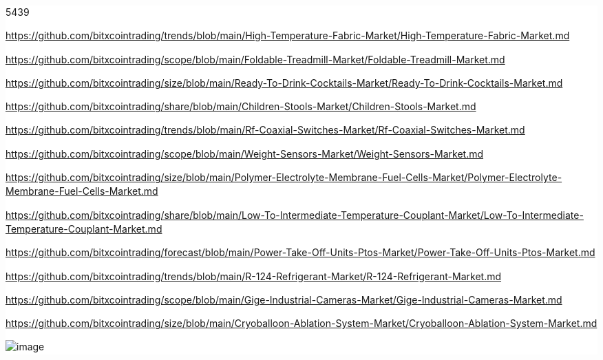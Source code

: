 5439</p><p><a href="https://github.com/bitxcointrading/trends/blob/main/High-Temperature-Fabric-Market/High-Temperature-Fabric-Market.md">https://github.com/bitxcointrading/trends/blob/main/High-Temperature-Fabric-Market/High-Temperature-Fabric-Market.md</a></p><p><a href="https://github.com/bitxcointrading/scope/blob/main/Foldable-Treadmill-Market/Foldable-Treadmill-Market.md">https://github.com/bitxcointrading/scope/blob/main/Foldable-Treadmill-Market/Foldable-Treadmill-Market.md</a></p><p><a href="https://github.com/bitxcointrading/size/blob/main/Ready-To-Drink-Cocktails-Market/Ready-To-Drink-Cocktails-Market.md">https://github.com/bitxcointrading/size/blob/main/Ready-To-Drink-Cocktails-Market/Ready-To-Drink-Cocktails-Market.md</a></p><p><a href="https://github.com/bitxcointrading/share/blob/main/Children-Stools-Market/Children-Stools-Market.md">https://github.com/bitxcointrading/share/blob/main/Children-Stools-Market/Children-Stools-Market.md</a></p><p><a href="https://github.com/bitxcointrading/trends/blob/main/Rf-Coaxial-Switches-Market/Rf-Coaxial-Switches-Market.md">https://github.com/bitxcointrading/trends/blob/main/Rf-Coaxial-Switches-Market/Rf-Coaxial-Switches-Market.md</a></p><p><a href="https://github.com/bitxcointrading/scope/blob/main/Weight-Sensors-Market/Weight-Sensors-Market.md">https://github.com/bitxcointrading/scope/blob/main/Weight-Sensors-Market/Weight-Sensors-Market.md</a></p><p><a href="https://github.com/bitxcointrading/size/blob/main/Polymer-Electrolyte-Membrane-Fuel-Cells-Market/Polymer-Electrolyte-Membrane-Fuel-Cells-Market.md">https://github.com/bitxcointrading/size/blob/main/Polymer-Electrolyte-Membrane-Fuel-Cells-Market/Polymer-Electrolyte-Membrane-Fuel-Cells-Market.md</a></p><p><a href="https://github.com/bitxcointrading/share/blob/main/Low-To-Intermediate-Temperature-Couplant-Market/Low-To-Intermediate-Temperature-Couplant-Market.md">https://github.com/bitxcointrading/share/blob/main/Low-To-Intermediate-Temperature-Couplant-Market/Low-To-Intermediate-Temperature-Couplant-Market.md</a></p><p><a href="https://github.com/bitxcointrading/forecast/blob/main/Power-Take-Off-Units-Ptos-Market/Power-Take-Off-Units-Ptos-Market.md">https://github.com/bitxcointrading/forecast/blob/main/Power-Take-Off-Units-Ptos-Market/Power-Take-Off-Units-Ptos-Market.md</a></p><p><a href="https://github.com/bitxcointrading/trends/blob/main/R-124-Refrigerant-Market/R-124-Refrigerant-Market.md">https://github.com/bitxcointrading/trends/blob/main/R-124-Refrigerant-Market/R-124-Refrigerant-Market.md</a></p><p><a href="https://github.com/bitxcointrading/scope/blob/main/Gige-Industrial-Cameras-Market/Gige-Industrial-Cameras-Market.md">https://github.com/bitxcointrading/scope/blob/main/Gige-Industrial-Cameras-Market/Gige-Industrial-Cameras-Market.md</a></p><p><a href="https://github.com/bitxcointrading/size/blob/main/Cryoballoon-Ablation-System-Market/Cryoballoon-Ablation-System-Market.md">https://github.com/bitxcointrading/size/blob/main/Cryoballoon-Ablation-System-Market/Cryoballoon-Ablation-System-Market.md</a></p>
![image](https://github.com/user-attachments/assets/0e2f6ebc-0a16-4cd8-8eb5-d58b7ceda6ba)
